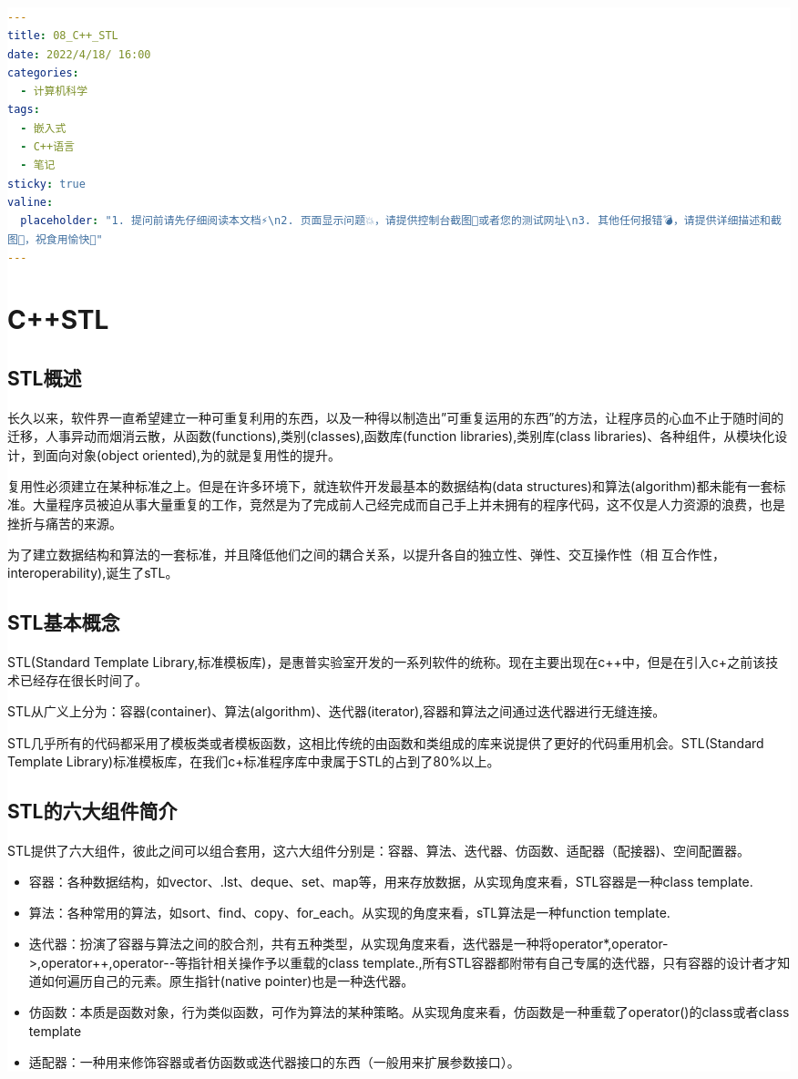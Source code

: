 ```yaml
---
title: 08_C++_STL
date: 2022/4/18/ 16:00
categories:
  - 计算机科学
tags:
  - 嵌入式
  - C++语言
  - 笔记
sticky: true
valine:
  placeholder: "1. 提问前请先仔细阅读本文档⚡\n2. 页面显示问题💥，请提供控制台截图📸或者您的测试网址\n3. 其他任何报错💣，请提供详细描述和截图📸，祝食用愉快💪"
---
```




# C++STL

## STL概述

长久以来，软件界一直希望建立一种可重复利用的东西，以及一种得以制造出”可重复运用的东西”的方法，让程序员的心血不止于随时间的迁移，人事异动而烟消云散，从函数(functions),类别(classes),函数库(function libraries),类别库(class libraries)、各种组件，从模块化设计，到面向对象(object oriented),为的就是复用性的提升。

复用性必须建立在某种标准之上。但是在许多环境下，就连软件开发最基本的数据结构(data structures)和算法(algorithm)都未能有一套标准。大量程序员被迫从事大量重复的工作，竞然是为了完成前人己经完成而自己手上并未拥有的程序代码，这不仅是人力资源的浪费，也是挫折与痛苦的来源。

为了建立数据结构和算法的一套标准，并且降低他们之间的耦合关系，以提升各自的独立性、弹性、交互操作性（相
互合作性，interoperability),诞生了sTL。

## STL基本概念

STL(Standard Template Library,标准模板库)，是惠普实验室开发的一系列软件的统称。现在主要出现在c++中，但是在引入c+之前该技术已经存在很长时间了。

STL从广义上分为：容器(container)、算法(algorithm)、迭代器(iterator),容器和算法之间通过迭代器进行无缝连接。

STL几乎所有的代码都采用了模板类或者模板函数，这相比传统的由函数和类组成的库来说提供了更好的代码重用机会。STL(Standard Template Library)标准模板库，在我们c+标准程序库中隶属于STL的占到了80%以上。

## STL的六大组件简介

STL提供了六大组件，彼此之间可以组合套用，这六大组件分别是：容器、算法、迭代器、仿函数、适配器（配接器)、空间配置器。

- 容器：各种数据结构，如vector、.lst、deque、set、map等，用来存放数据，从实现角度来看，STL容器是一种class template.

- 算法：各种常用的算法，如sort、find、copy、for_each。从实现的角度来看，sTL算法是一种function template.

- 迭代器：扮演了容器与算法之间的胶合剂，共有五种类型，从实现角度来看，迭代器是一种将operator*,operator->,operator++,operator--等指针相关操作予以重载的class template.,所有STL容器都附带有自己专属的迭代器，只有容器的设计者才知道如何遍历自己的元素。原生指针(native pointer)也是一种迭代器。

- 仿函数：本质是函数对象，行为类似函数，可作为算法的某种策略。从实现角度来看，仿函数是一种重载了operator()的class或者class template

- 适配器：一种用来修饰容器或者仿函数或迭代器接口的东西（一般用来扩展参数接口）。
